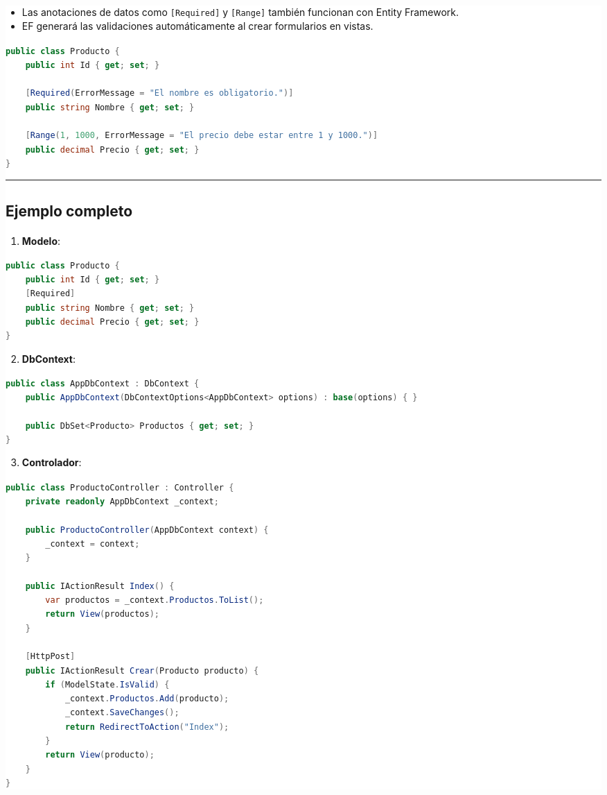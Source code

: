 - Las anotaciones de datos como `[Required]` y `[Range]` también funcionan con Entity Framework.
- EF generará las validaciones automáticamente al crear formularios en vistas.

```csharp
public class Producto {
    public int Id { get; set; }

    [Required(ErrorMessage = "El nombre es obligatorio.")]
    public string Nombre { get; set; }

    [Range(1, 1000, ErrorMessage = "El precio debe estar entre 1 y 1000.")]
    public decimal Precio { get; set; }
}
```

---

## Ejemplo completo

1. **Modelo**:

```csharp
public class Producto {
    public int Id { get; set; }
    [Required]
    public string Nombre { get; set; }
    public decimal Precio { get; set; }
}
```

2. **DbContext**:

```csharp
public class AppDbContext : DbContext {
    public AppDbContext(DbContextOptions<AppDbContext> options) : base(options) { }

    public DbSet<Producto> Productos { get; set; }
}
```

3. **Controlador**:

```csharp
public class ProductoController : Controller {
    private readonly AppDbContext _context;

    public ProductoController(AppDbContext context) {
        _context = context;
    }

    public IActionResult Index() {
        var productos = _context.Productos.ToList();
        return View(productos);
    }

    [HttpPost]
    public IActionResult Crear(Producto producto) {
        if (ModelState.IsValid) {
            _context.Productos.Add(producto);
            _context.SaveChanges();
            return RedirectToAction("Index");
        }
        return View(producto);
    }
}
```

